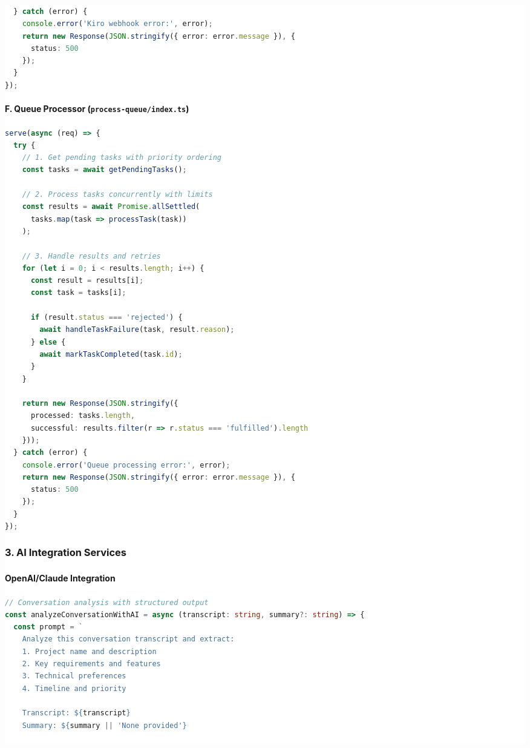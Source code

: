 ```typescript
  } catch (error) {
    console.error('Kiro webhook error:', error);
    return new Response(JSON.stringify({ error: error.message }), {
      status: 500
    });
  }
});
```

#### F. Queue Processor (`process-queue/index.ts`)
```typescript
serve(async (req) => {
  try {
    // 1. Get pending tasks with priority ordering
    const tasks = await getPendingTasks();
    
    // 2. Process tasks concurrently with limits
    const results = await Promise.allSettled(
      tasks.map(task => processTask(task))
    );
    
    // 3. Handle results and retries
    for (let i = 0; i < results.length; i++) {
      const result = results[i];
      const task = tasks[i];
      
      if (result.status === 'rejected') {
        await handleTaskFailure(task, result.reason);
      } else {
        await markTaskCompleted(task.id);
      }
    }
    
    return new Response(JSON.stringify({ 
      processed: tasks.length,
      successful: results.filter(r => r.status === 'fulfilled').length
    }));
  } catch (error) {
    console.error('Queue processing error:', error);
    return new Response(JSON.stringify({ error: error.message }), {
      status: 500
    });
  }
});
```

### 3. AI Integration Services

#### OpenAI/Claude Integration
```typescript
// Conversation analysis with structured output
const analyzeConversationWithAI = async (transcript: string, summary?: string) => {
  const prompt = `
    Analyze this conversation transcript and extract:
    1. Project name and description
    2. Key requirements and features
    3. Technical preferences
    4. Timeline and priority
    
    Transcript: ${transcript}
    Summary: ${summary || 'None provided'}
    
```